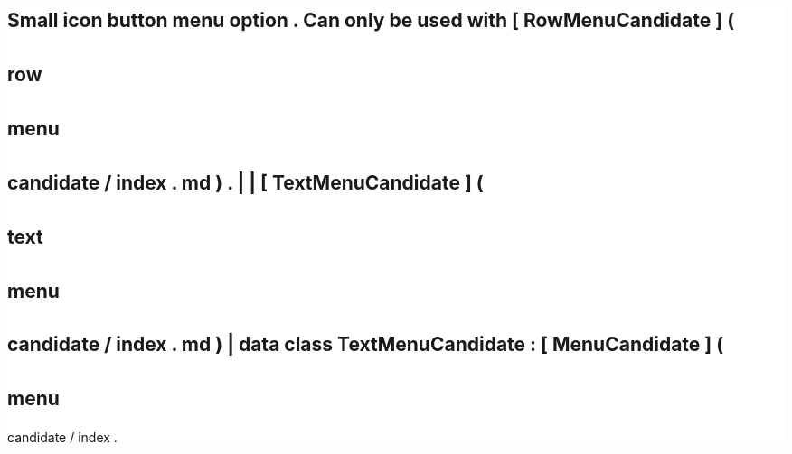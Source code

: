>
Small
icon
button
menu
option
.
Can
only
be
used
with
[
RowMenuCandidate
]
(
-
row
-
menu
-
candidate
/
index
.
md
)
.
|
|
[
TextMenuCandidate
]
(
-
text
-
menu
-
candidate
/
index
.
md
)
|
data
class
TextMenuCandidate
:
[
MenuCandidate
]
(
-
menu
-
candidate
/
index
.